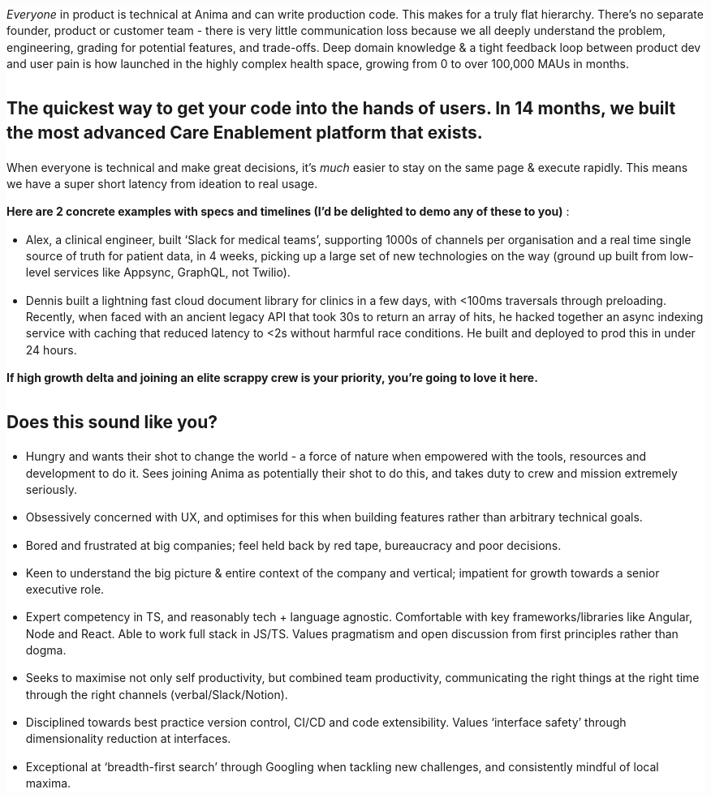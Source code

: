  _Everyone_ in product is technical at Anima and can write production code. This makes for a truly flat hierarchy. There’s no separate founder, product or customer team - there is very little communication loss because we all deeply understand the problem, engineering, grading for potential features, and trade-offs. Deep domain knowledge & a tight feedback loop between product dev and user pain is how launched in the highly complex health space, growing from 0 to over 100,000 MAUs in months.

## The **quickest way to get your code into the hands of users. In 14 months, we built the most advanced Care Enablement platform that exists.**

When everyone is technical and make great decisions, it’s _much_ easier to stay on the same page & execute rapidly. This means we have a super short latency from ideation to real usage.

 **Here are 2 concrete examples with specs and timelines (I’d be delighted to demo any of these to you)** :

  * Alex, a clinical engineer, built ‘Slack for medical teams’, supporting 1000s of channels per organisation and a real time single source of truth for patient data, in 4 weeks, picking up a large set of new technologies on the way (ground up built from low-level services like Appsync, GraphQL, not Twilio).

  * Dennis built a lightning fast cloud document library for clinics in a few days, with <100ms traversals through preloading. Recently, when faced with an ancient legacy API that took 30s to return an array of hits, he hacked together an async indexing service with caching that reduced latency to <2s without harmful race conditions. He built and deployed to prod this in under 24 hours.

 **If high growth delta and joining an elite scrappy crew is your priority, you’re going to love it here.**

##  **Does this sound like you?**

  * Hungry and wants their shot to change the world - a force of nature when empowered with the tools, resources and development to do it. Sees joining Anima as potentially their shot to do this, and takes duty to crew and mission extremely seriously.

  * Obsessively concerned with UX, and optimises for this when building features rather than arbitrary technical goals.

  * Bored and frustrated at big companies; feel held back by red tape, bureaucracy and poor decisions.

  * Keen to understand the big picture & entire context of the company and vertical; impatient for growth towards a senior executive role.

  * Expert competency in TS, and reasonably tech + language agnostic. Comfortable with key frameworks/libraries like Angular, Node and React. Able to work full stack in JS/TS. Values pragmatism and open discussion from first principles rather than dogma.

  * Seeks to maximise not only self productivity, but combined team productivity, communicating the right things at the right time through the right channels (verbal/Slack/Notion).

  * Disciplined towards best practice version control, CI/CD and code extensibility. Values ‘interface safety’ through dimensionality reduction at interfaces.

  * Exceptional at ‘breadth-first search’ through Googling when tackling new challenges, and consistently mindful of local maxima.
